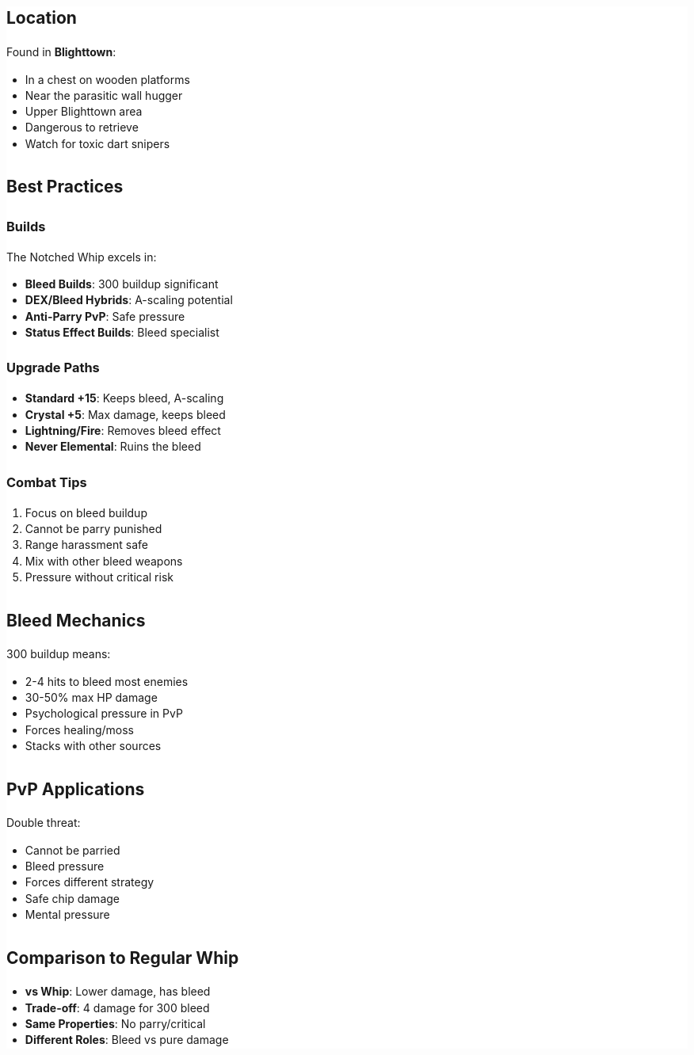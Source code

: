 ## Location
Found in **Blighttown**:
- In a chest on wooden platforms
- Near the parasitic wall hugger
- Upper Blighttown area
- Dangerous to retrieve
- Watch for toxic dart snipers

## Best Practices

### Builds
The Notched Whip excels in:
- **Bleed Builds**: 300 buildup significant
- **DEX/Bleed Hybrids**: A-scaling potential
- **Anti-Parry PvP**: Safe pressure
- **Status Effect Builds**: Bleed specialist

### Upgrade Paths
- **Standard +15**: Keeps bleed, A-scaling
- **Crystal +5**: Max damage, keeps bleed
- **Lightning/Fire**: Removes bleed effect
- **Never Elemental**: Ruins the bleed

### Combat Tips
1. Focus on bleed buildup
2. Cannot be parry punished
3. Range harassment safe
4. Mix with other bleed weapons
5. Pressure without critical risk

## Bleed Mechanics
300 buildup means:
- 2-4 hits to bleed most enemies
- 30-50% max HP damage
- Psychological pressure in PvP
- Forces healing/moss
- Stacks with other sources

## PvP Applications
Double threat:
- Cannot be parried
- Bleed pressure
- Forces different strategy
- Safe chip damage
- Mental pressure

## Comparison to Regular Whip
- **vs Whip**: Lower damage, has bleed
- **Trade-off**: 4 damage for 300 bleed
- **Same Properties**: No parry/critical
- **Different Roles**: Bleed vs pure damage
